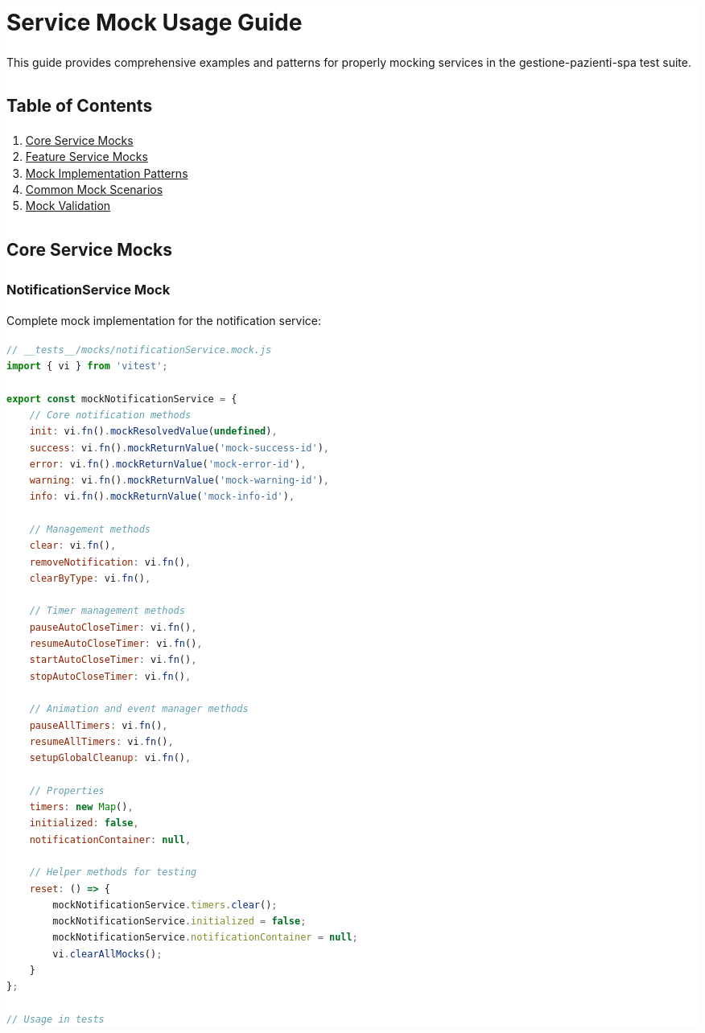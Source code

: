 # Service Mock Usage Guide

This guide provides comprehensive examples and patterns for properly mocking services in the gestione-pazienti-spa test suite.

## Table of Contents

1. [Core Service Mocks](#core-service-mocks)
2. [Feature Service Mocks](#feature-service-mocks)
3. [Mock Implementation Patterns](#mock-implementation-patterns)
4. [Common Mock Scenarios](#common-mock-scenarios)
5. [Mock Validation](#mock-validation)

## Core Service Mocks

### NotificationService Mock

Complete mock implementation for the notification service:

```javascript
// __tests__/mocks/notificationService.mock.js
import { vi } from 'vitest';

export const mockNotificationService = {
    // Core notification methods
    init: vi.fn().mockResolvedValue(undefined),
    success: vi.fn().mockReturnValue('mock-success-id'),
    error: vi.fn().mockReturnValue('mock-error-id'),
    warning: vi.fn().mockReturnValue('mock-warning-id'),
    info: vi.fn().mockReturnValue('mock-info-id'),
    
    // Management methods
    clear: vi.fn(),
    removeNotification: vi.fn(),
    clearByType: vi.fn(),
    
    // Timer management methods
    pauseAutoCloseTimer: vi.fn(),
    resumeAutoCloseTimer: vi.fn(),
    startAutoCloseTimer: vi.fn(),
    stopAutoCloseTimer: vi.fn(),
    
    // Animation and event manager methods
    pauseAllTimers: vi.fn(),
    resumeAllTimers: vi.fn(),
    setupGlobalCleanup: vi.fn(),
    
    // Properties
    timers: new Map(),
    initialized: false,
    notificationContainer: null,
    
    // Helper methods for testing
    reset: () => {
        mockNotificationService.timers.clear();
        mockNotificationService.initialized = false;
        mockNotificationService.notificationContainer = null;
        vi.clearAllMocks();
    }
};

// Usage in tests
```